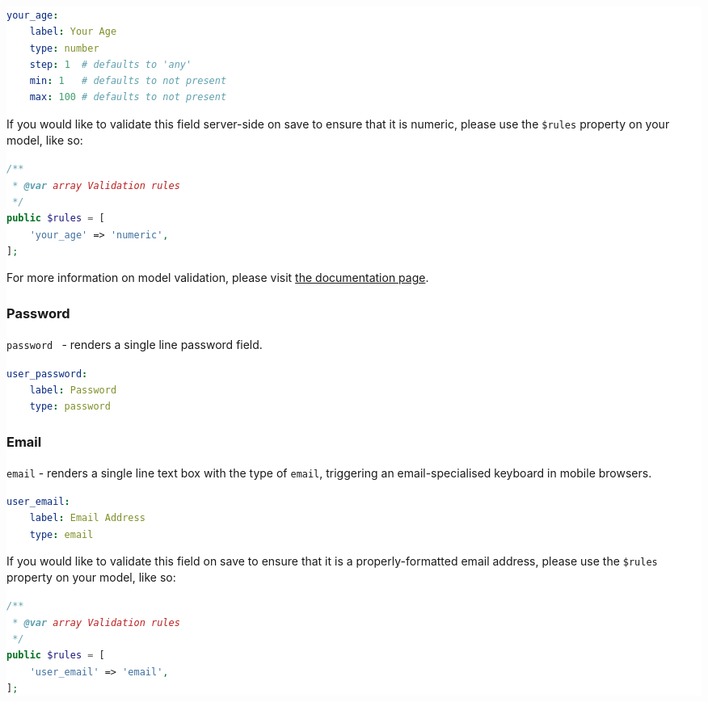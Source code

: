 ```yaml
your_age:
    label: Your Age
    type: number
    step: 1  # defaults to 'any'
    min: 1   # defaults to not present
    max: 100 # defaults to not present
```

If you would like to validate this field server-side on save to ensure that it is numeric, please use the `$rules` property on your model, like so:

```php
/**
 * @var array Validation rules
 */
public $rules = [
    'your_age' => 'numeric',
];
```

For more information on model validation, please visit [the documentation page](https://octobercms.com/docs/services/validation#rule-numeric).

<a name="field-password"></a>
### Password

`password ` - renders a single line password field.

```yaml
user_password:
    label: Password
    type: password
```

<a name="field-email"></a>
### Email

`email` - renders a single line text box with the type of `email`, triggering an email-specialised keyboard in mobile browsers.

```yaml
user_email:
    label: Email Address
    type: email
```

If you would like to validate this field on save to ensure that it is a properly-formatted email address, please use the `$rules` property on your model, like so:

```php
/**
 * @var array Validation rules
 */
public $rules = [
    'user_email' => 'email',
];
```
